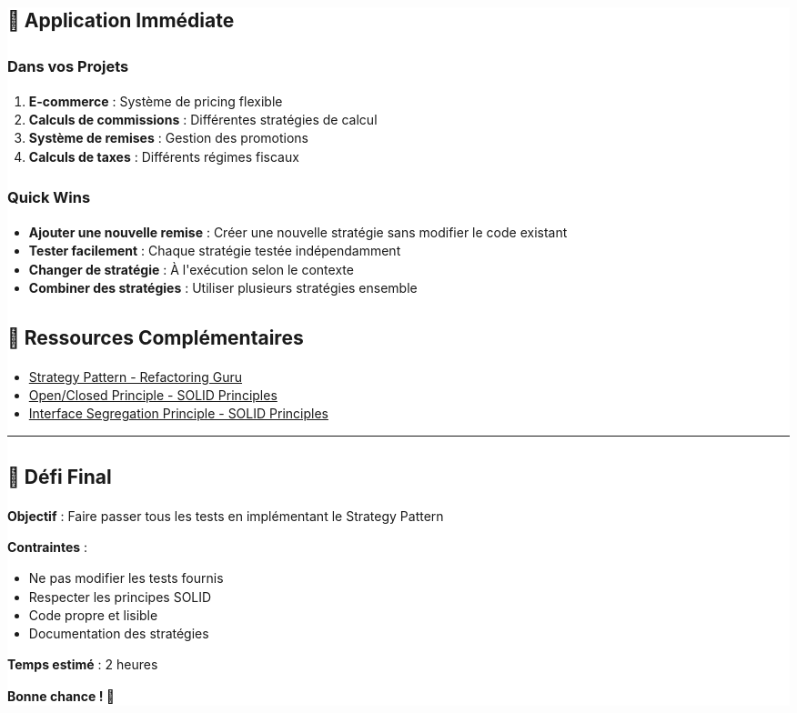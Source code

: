 ## 🚀 Application Immédiate

### Dans vos Projets
1. **E-commerce** : Système de pricing flexible
2. **Calculs de commissions** : Différentes stratégies de calcul
3. **Système de remises** : Gestion des promotions
4. **Calculs de taxes** : Différents régimes fiscaux

### Quick Wins
- **Ajouter une nouvelle remise** : Créer une nouvelle stratégie sans modifier le code existant
- **Tester facilement** : Chaque stratégie testée indépendamment
- **Changer de stratégie** : À l'exécution selon le contexte
- **Combiner des stratégies** : Utiliser plusieurs stratégies ensemble

## 📖 Ressources Complémentaires

- [Strategy Pattern - Refactoring Guru](https://refactoring.guru/design-patterns/strategy)
- [Open/Closed Principle - SOLID Principles](https://en.wikipedia.org/wiki/Open%E2%80%93closed_principle)
- [Interface Segregation Principle - SOLID Principles](https://en.wikipedia.org/wiki/Interface_segregation_principle)

---

## 🎯 Défi Final

**Objectif** : Faire passer tous les tests en implémentant le Strategy Pattern

**Contraintes** :
- Ne pas modifier les tests fournis
- Respecter les principes SOLID
- Code propre et lisible
- Documentation des stratégies

**Temps estimé** : 2 heures

**Bonne chance ! 🚀**
